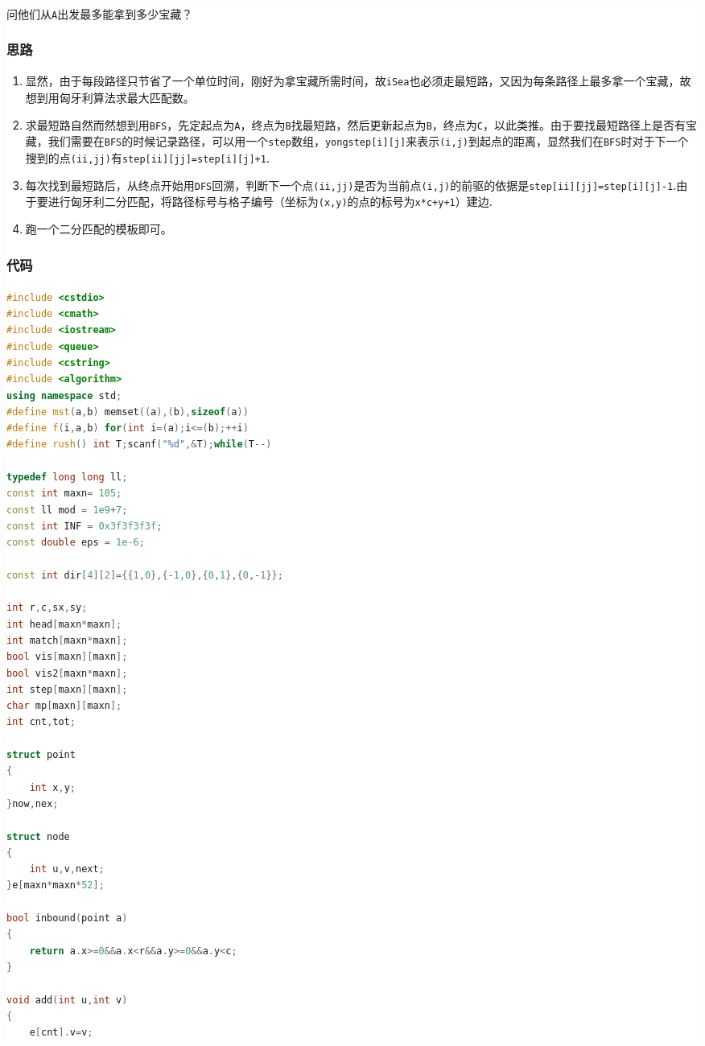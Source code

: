 问他们从`A`出发最多能拿到多少宝藏？


### 思路

1. 显然，由于每段路径只节省了一个单位时间，刚好为拿宝藏所需时间，故`iSea`也必须走最短路，又因为每条路径上最多拿一个宝藏，故想到用匈牙利算法求最大匹配数。

2. 求最短路自然而然想到用`BFS`，先定起点为`A`，终点为`B`找最短路，然后更新起点为`B`，终点为`C`，以此类推。由于要找最短路径上是否有宝藏，我们需要在`BFS`的时候记录路径，可以用一个`step`数组，`yongstep[i][j]`来表示`(i,j)`到起点的距离，显然我们在`BFS`时对于下一个搜到的点`(ii,jj)`有`step[ii][jj]=step[i][j]+1`.

3. 每次找到最短路后，从终点开始用`DFS`回溯，判断下一个点`(ii,jj)`是否为当前点`(i,j)`的前驱的依据是`step[ii][jj]=step[i][j]-1`.由于要进行匈牙利二分匹配，将路径标号与格子编号（坐标为`(x,y)`的点的标号为`x*c+y+1`）建边.

4. 跑一个二分匹配的模板即可。


### 代码

```c++
#include <cstdio>
#include <cmath>
#include <iostream>
#include <queue>
#include <cstring>
#include <algorithm>
using namespace std;
#define mst(a,b) memset((a),(b),sizeof(a))
#define f(i,a,b) for(int i=(a);i<=(b);++i)
#define rush() int T;scanf("%d",&T);while(T--)

typedef long long ll;
const int maxn= 105;
const ll mod = 1e9+7;
const int INF = 0x3f3f3f3f;
const double eps = 1e-6;

const int dir[4][2]={{1,0},{-1,0},{0,1},{0,-1}};

int r,c,sx,sy;
int head[maxn*maxn];
int match[maxn*maxn];
bool vis[maxn][maxn];
bool vis2[maxn*maxn];
int step[maxn][maxn];
char mp[maxn][maxn];
int cnt,tot;

struct point
{
    int x,y;
}now,nex;

struct node
{
    int u,v,next;
}e[maxn*maxn*52];

bool inbound(point a)
{
    return a.x>=0&&a.x<r&&a.y>=0&&a.y<c;
}

void add(int u,int v)
{
    e[cnt].v=v;
```